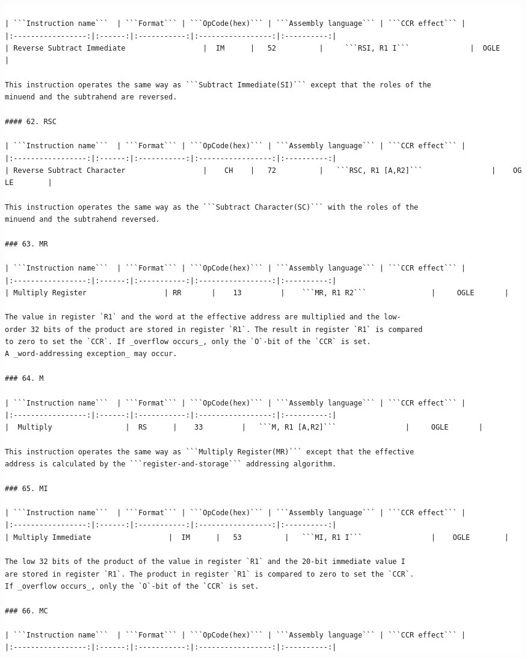 ```

| ```Instruction name```  | ```Format``` | ```OpCode(hex)``` | ```Assembly language``` | ```CCR effect``` |
|:-----------------:|:------:|:-----------:|:-----------------:|:----------:|
| Reverse Subtract Immediate                  |  IM      |   52          |     ```RSI, R1 I```              |  OGLE          |

This instruction operates the same way as ```Subtract Immediate(SI)``` except that the roles of the
minuend and the subtrahend are reversed.

#### 62. RSC

| ```Instruction name```  | ```Format``` | ```OpCode(hex)``` | ```Assembly language``` | ```CCR effect``` |
|:-----------------:|:------:|:-----------:|:-----------------:|:----------:|
| Reverse Subtract Character                  |    CH    |   72          |   ```RSC, R1 [A,R2]```                |    OGLE        |

This instruction operates the same way as the ```Subtract Character(SC)``` with the roles of the
minuend and the subtrahend reversed.

### 63. MR

| ```Instruction name```  | ```Format``` | ```OpCode(hex)``` | ```Assembly language``` | ```CCR effect``` |
|:-----------------:|:------:|:-----------:|:-----------------:|:----------:|
| Multiply Register                  | RR       |    13         |    ```MR, R1 R2```               |     OGLE       |

The value in register `R1` and the word at the effective address are multiplied and the low-
order 32 bits of the product are stored in register `R1`. The result in register `R1` is compared
to zero to set the `CCR`. If _overflow occurs_, only the `O`-bit of the `CCR` is set.
A _word-addressing exception_ may occur.

### 64. M

| ```Instruction name```  | ```Format``` | ```OpCode(hex)``` | ```Assembly language``` | ```CCR effect``` |
|:-----------------:|:------:|:-----------:|:-----------------:|:----------:|
|  Multiply                 |  RS      |    33         |   ```M, R1 [A,R2]```                |     OGLE       |

This instruction operates the same way as ```Multiply Register(MR)``` except that the effective
address is calculated by the ```register-and-storage``` addressing algorithm.

### 65. MI

| ```Instruction name```  | ```Format``` | ```OpCode(hex)``` | ```Assembly language``` | ```CCR effect``` |
|:-----------------:|:------:|:-----------:|:-----------------:|:----------:|
| Multiply Immediate                  |  IM      |   53          |   ```MI, R1 I```                |    OGLE        |

The low 32 bits of the product of the value in register `R1` and the 20-bit immediate value I
are stored in register `R1`. The product in register `R1` is compared to zero to set the `CCR`.
If _overflow occurs_, only the `O`-bit of the `CCR` is set.

### 66. MC

| ```Instruction name```  | ```Format``` | ```OpCode(hex)``` | ```Assembly language``` | ```CCR effect``` |
|:-----------------:|:------:|:-----------:|:-----------------:|:----------:|
```